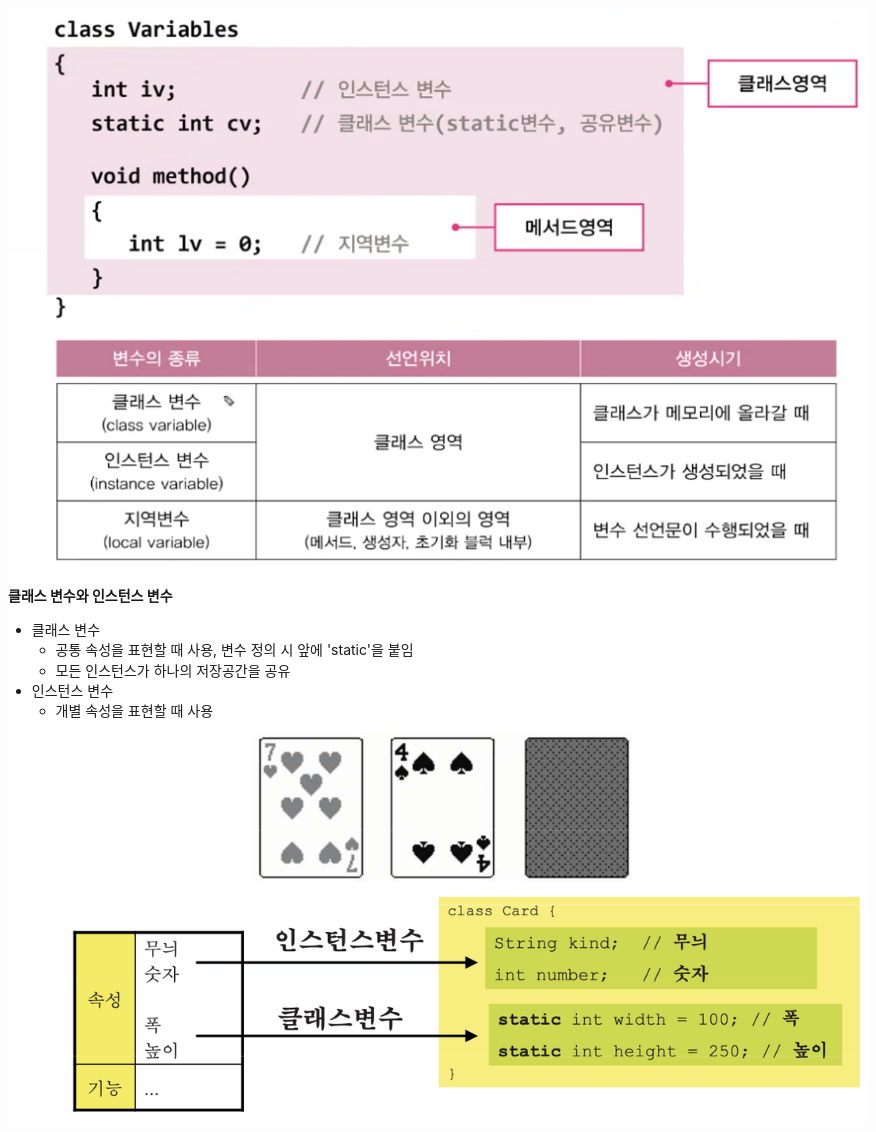 ![선언위치에따른변수종류](선언위치에따른변수종류.png)

**클래스 변수와 인스턴스 변수**
- 클래스 변수
	- 공통 속성을 표현할 때 사용, 변수 정의 시 앞에 'static'을 붙임
	- 모든 인스턴스가 하나의 저장공간을 공유
- 인스턴스 변수
	- 개별 속성을 표현할 때 사용
![클래스변수와인스턴스변수](클래스변수와인스턴스변수.png)
